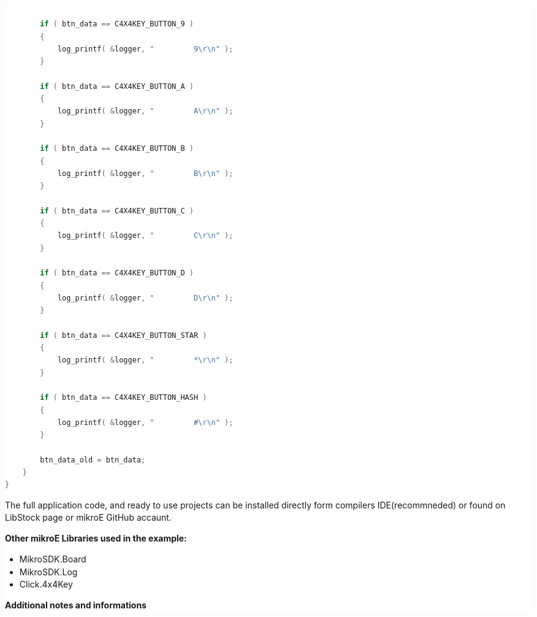 ```c
        
        if ( btn_data == C4X4KEY_BUTTON_9 )
        {
            log_printf( &logger, "         9\r\n" );
        }
        
        if ( btn_data == C4X4KEY_BUTTON_A )
        {
            log_printf( &logger, "         A\r\n" );
        }
        
        if ( btn_data == C4X4KEY_BUTTON_B )
        {
            log_printf( &logger, "         B\r\n" );
        }
        
        if ( btn_data == C4X4KEY_BUTTON_C )
        {
            log_printf( &logger, "         C\r\n" );
        }
        
        if ( btn_data == C4X4KEY_BUTTON_D )
        {
            log_printf( &logger, "         D\r\n" );
        }
        
        if ( btn_data == C4X4KEY_BUTTON_STAR )
        {
            log_printf( &logger, "         *\r\n" );
        }
        
        if ( btn_data == C4X4KEY_BUTTON_HASH )
        {
            log_printf( &logger, "         #\r\n" );
        }

        btn_data_old = btn_data;
    }
} 

```

The full application code, and ready to use projects can be  installed directly form compilers IDE(recommneded) or found on LibStock page or mikroE GitHub accaunt.

**Other mikroE Libraries used in the example:** 

- MikroSDK.Board
- MikroSDK.Log
- Click.4x4Key

**Additional notes and informations**
